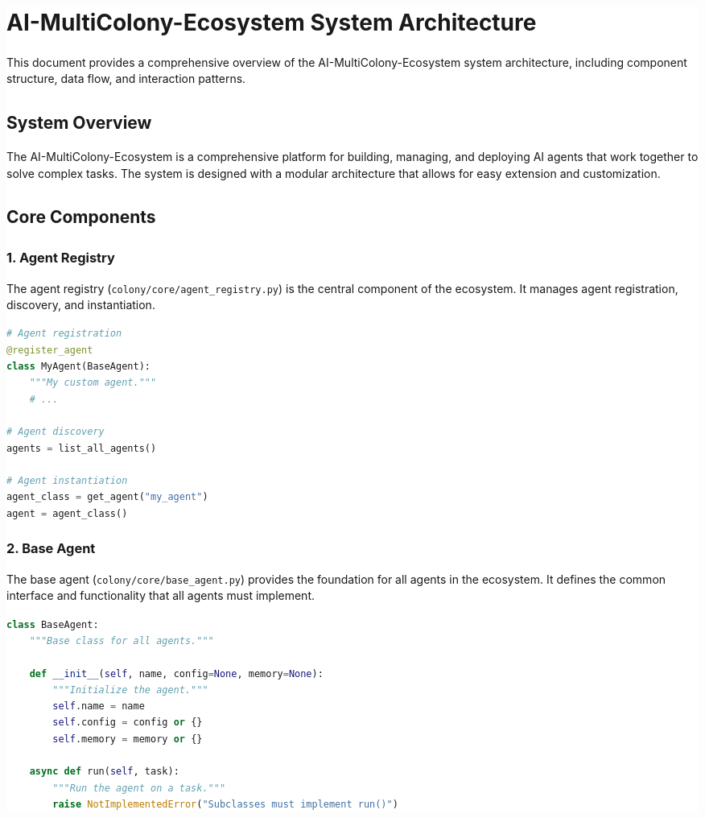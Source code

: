 # AI-MultiColony-Ecosystem System Architecture

This document provides a comprehensive overview of the AI-MultiColony-Ecosystem system architecture, including component structure, data flow, and interaction patterns.

## System Overview

The AI-MultiColony-Ecosystem is a comprehensive platform for building, managing, and deploying AI agents that work together to solve complex tasks. The system is designed with a modular architecture that allows for easy extension and customization.

## Core Components

### 1. Agent Registry

The agent registry (`colony/core/agent_registry.py`) is the central component of the ecosystem. It manages agent registration, discovery, and instantiation.

```python
# Agent registration
@register_agent
class MyAgent(BaseAgent):
    """My custom agent."""
    # ...

# Agent discovery
agents = list_all_agents()

# Agent instantiation
agent_class = get_agent("my_agent")
agent = agent_class()
```

### 2. Base Agent

The base agent (`colony/core/base_agent.py`) provides the foundation for all agents in the ecosystem. It defines the common interface and functionality that all agents must implement.

```python
class BaseAgent:
    """Base class for all agents."""
    
    def __init__(self, name, config=None, memory=None):
        """Initialize the agent."""
        self.name = name
        self.config = config or {}
        self.memory = memory or {}
    
    async def run(self, task):
        """Run the agent on a task."""
        raise NotImplementedError("Subclasses must implement run()")
```
